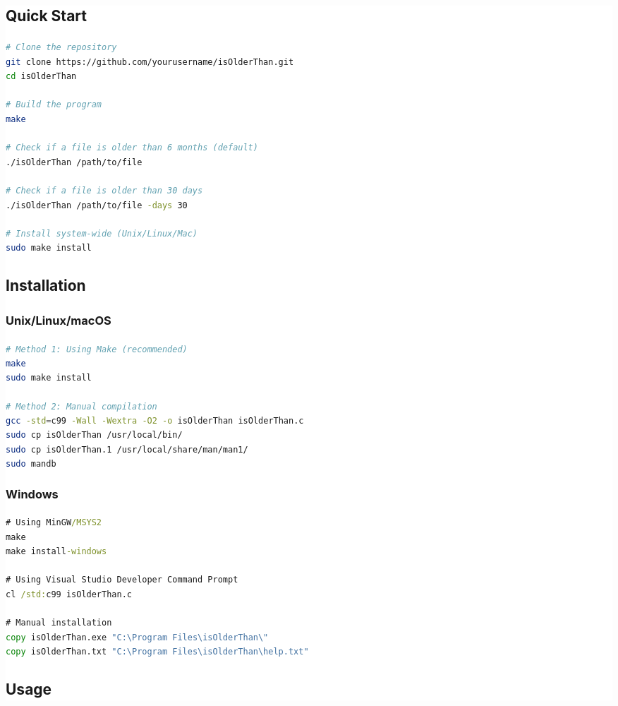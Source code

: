 ## Quick Start

```bash
# Clone the repository
git clone https://github.com/yourusername/isOlderThan.git
cd isOlderThan

# Build the program
make

# Check if a file is older than 6 months (default)
./isOlderThan /path/to/file

# Check if a file is older than 30 days
./isOlderThan /path/to/file -days 30

# Install system-wide (Unix/Linux/Mac)
sudo make install
```

## Installation

### Unix/Linux/macOS

```bash
# Method 1: Using Make (recommended)
make
sudo make install

# Method 2: Manual compilation
gcc -std=c99 -Wall -Wextra -O2 -o isOlderThan isOlderThan.c
sudo cp isOlderThan /usr/local/bin/
sudo cp isOlderThan.1 /usr/local/share/man/man1/
sudo mandb
```

### Windows

```cmd
# Using MinGW/MSYS2
make
make install-windows

# Using Visual Studio Developer Command Prompt
cl /std:c99 isOlderThan.c

# Manual installation
copy isOlderThan.exe "C:\Program Files\isOlderThan\"
copy isOlderThan.txt "C:\Program Files\isOlderThan\help.txt"
```

## Usage
